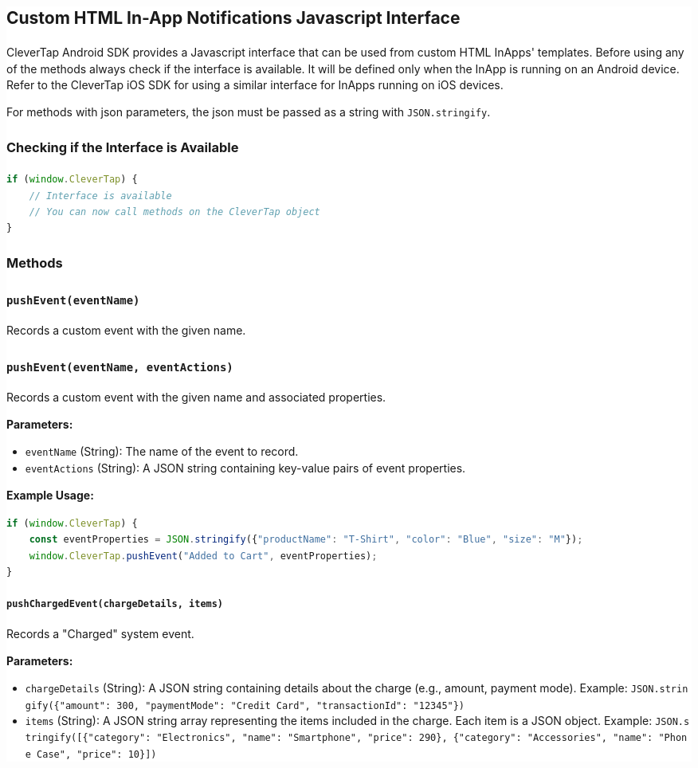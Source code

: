 ## Custom HTML In-App Notifications Javascript Interface

CleverTap Android SDK provides a Javascript interface that can be used from custom HTML InApps' templates. Before using any of the methods always check if the interface is available. It will be defined only when the InApp is running on an Android device. Refer to the CleverTap iOS SDK for using a similar interface for InApps running on iOS devices.

For methods with json parameters, the json must be passed as a string with `JSON.stringify`.

### Checking if the Interface is Available

```javascript
if (window.CleverTap) {    
    // Interface is available
    // You can now call methods on the CleverTap object
}
```

### Methods

### `pushEvent(eventName)`

Records a custom event with the given name.

### `pushEvent(eventName, eventActions)`

Records a custom event with the given name and associated properties.

**Parameters:**

*   `eventName` (String): The name of the event to record.
*   `eventActions` (String): A JSON string containing key-value pairs of event properties.

**Example Usage:**

```javascript
if (window.CleverTap) {
    const eventProperties = JSON.stringify({"productName": "T-Shirt", "color": "Blue", "size": "M"});
    window.CleverTap.pushEvent("Added to Cart", eventProperties);
}
```

#### `pushChargedEvent(chargeDetails, items)`

Records a "Charged" system event.

**Parameters:**

*   `chargeDetails` (String): A JSON string containing details about the charge (e.g., amount, payment mode).
    Example: `JSON.stringify({"amount": 300, "paymentMode": "Credit Card", "transactionId": "12345"})`
*   `items` (String): A JSON string array representing the items included in the charge. Each item is a JSON object.
    Example: `JSON.stringify([{"category": "Electronics", "name": "Smartphone", "price": 290}, {"category": "Accessories", "name": "Phone Case", "price": 10}])`
